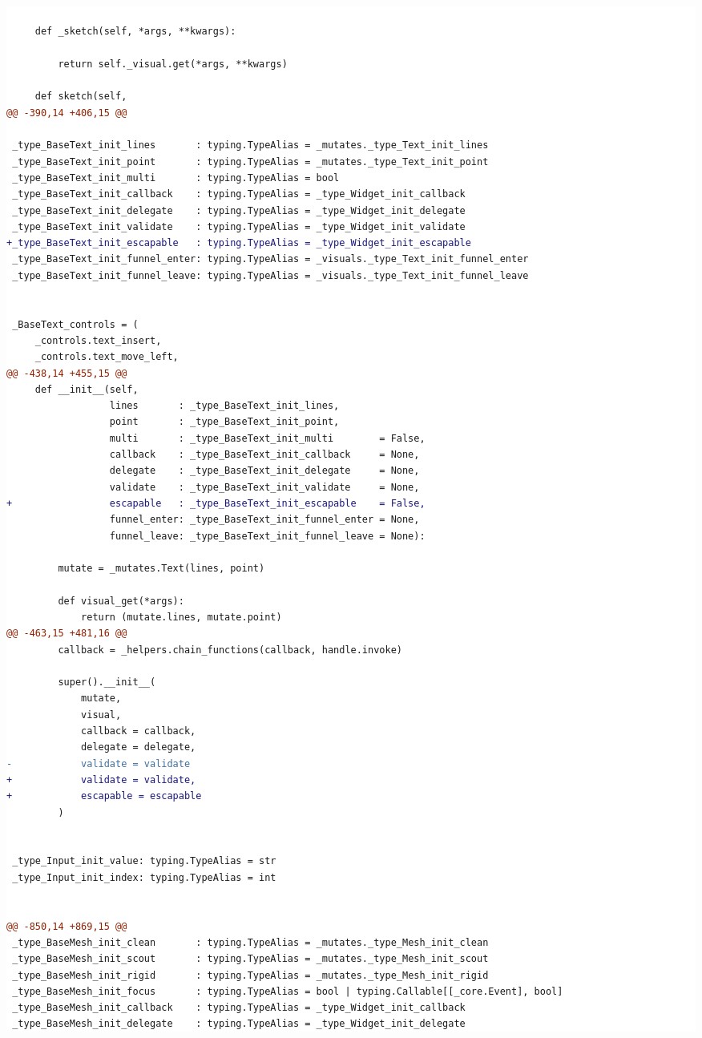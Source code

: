 ```diff
     
     def _sketch(self, *args, **kwargs):
 
         return self._visual.get(*args, **kwargs)
     
     def sketch(self, 
@@ -390,14 +406,15 @@
 
 _type_BaseText_init_lines       : typing.TypeAlias = _mutates._type_Text_init_lines 
 _type_BaseText_init_point       : typing.TypeAlias = _mutates._type_Text_init_point
 _type_BaseText_init_multi       : typing.TypeAlias = bool
 _type_BaseText_init_callback    : typing.TypeAlias = _type_Widget_init_callback
 _type_BaseText_init_delegate    : typing.TypeAlias = _type_Widget_init_delegate
 _type_BaseText_init_validate    : typing.TypeAlias = _type_Widget_init_validate
+_type_BaseText_init_escapable   : typing.TypeAlias = _type_Widget_init_escapable
 _type_BaseText_init_funnel_enter: typing.TypeAlias = _visuals._type_Text_init_funnel_enter
 _type_BaseText_init_funnel_leave: typing.TypeAlias = _visuals._type_Text_init_funnel_leave
 
 
 _BaseText_controls = (
     _controls.text_insert,
     _controls.text_move_left,
@@ -438,14 +455,15 @@
     def __init__(self, 
                  lines       : _type_BaseText_init_lines, 
                  point       : _type_BaseText_init_point,
                  multi       : _type_BaseText_init_multi        = False,
                  callback    : _type_BaseText_init_callback     = None,
                  delegate    : _type_BaseText_init_delegate     = None,
                  validate    : _type_BaseText_init_validate     = None,
+                 escapable   : _type_BaseText_init_escapable    = False,
                  funnel_enter: _type_BaseText_init_funnel_enter = None, 
                  funnel_leave: _type_BaseText_init_funnel_leave = None):
 
         mutate = _mutates.Text(lines, point)
 
         def visual_get(*args):
             return (mutate.lines, mutate.point)
@@ -463,15 +481,16 @@
         callback = _helpers.chain_functions(callback, handle.invoke)
 
         super().__init__(
             mutate, 
             visual,
             callback = callback,
             delegate = delegate,
-            validate = validate
+            validate = validate,
+            escapable = escapable
         )
 
 
 _type_Input_init_value: typing.TypeAlias = str
 _type_Input_init_index: typing.TypeAlias = int
 
 
@@ -850,14 +869,15 @@
 _type_BaseMesh_init_clean       : typing.TypeAlias = _mutates._type_Mesh_init_clean
 _type_BaseMesh_init_scout       : typing.TypeAlias = _mutates._type_Mesh_init_scout
 _type_BaseMesh_init_rigid       : typing.TypeAlias = _mutates._type_Mesh_init_rigid
 _type_BaseMesh_init_focus       : typing.TypeAlias = bool | typing.Callable[[_core.Event], bool] 
 _type_BaseMesh_init_callback    : typing.TypeAlias = _type_Widget_init_callback
 _type_BaseMesh_init_delegate    : typing.TypeAlias = _type_Widget_init_delegate
```